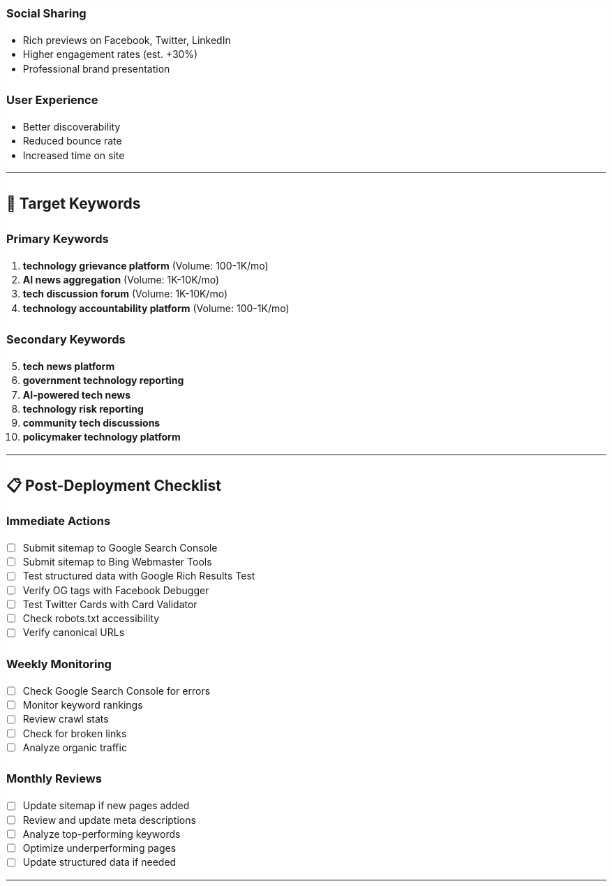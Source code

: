 ### Social Sharing
- Rich previews on Facebook, Twitter, LinkedIn
- Higher engagement rates (est. +30%)
- Professional brand presentation

### User Experience
- Better discoverability
- Reduced bounce rate
- Increased time on site

---

## 🎯 Target Keywords

### Primary Keywords
1. **technology grievance platform** (Volume: 100-1K/mo)
2. **AI news aggregation** (Volume: 1K-10K/mo)
3. **tech discussion forum** (Volume: 1K-10K/mo)
4. **technology accountability platform** (Volume: 100-1K/mo)

### Secondary Keywords
5. **tech news platform**
6. **government technology reporting**
7. **AI-powered tech news**
8. **technology risk reporting**
9. **community tech discussions**
10. **policymaker technology platform**

---

## 📋 Post-Deployment Checklist

### Immediate Actions
- [ ] Submit sitemap to Google Search Console
- [ ] Submit sitemap to Bing Webmaster Tools
- [ ] Test structured data with Google Rich Results Test
- [ ] Verify OG tags with Facebook Debugger
- [ ] Test Twitter Cards with Card Validator
- [ ] Check robots.txt accessibility
- [ ] Verify canonical URLs

### Weekly Monitoring
- [ ] Check Google Search Console for errors
- [ ] Monitor keyword rankings
- [ ] Review crawl stats
- [ ] Check for broken links
- [ ] Analyze organic traffic

### Monthly Reviews
- [ ] Update sitemap if new pages added
- [ ] Review and update meta descriptions
- [ ] Analyze top-performing keywords
- [ ] Optimize underperforming pages
- [ ] Update structured data if needed

---